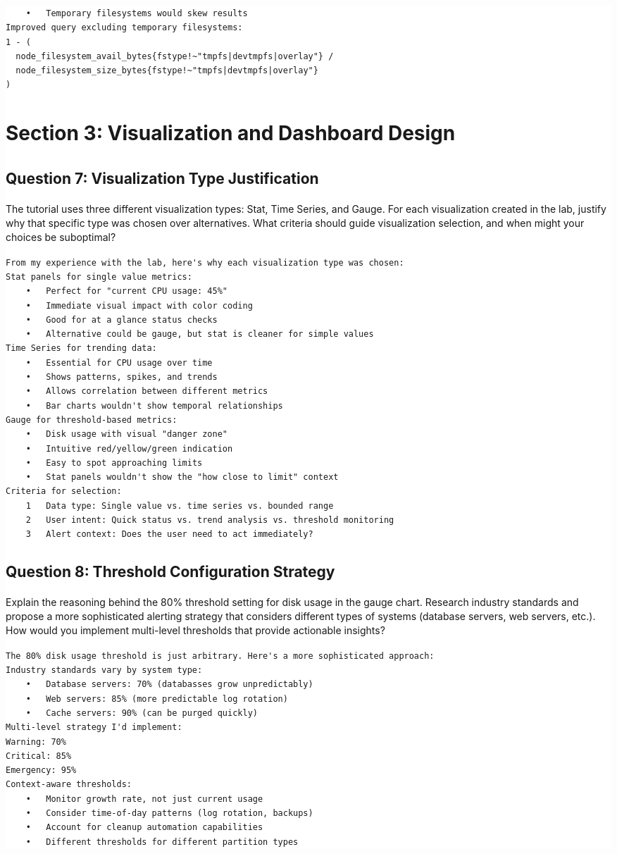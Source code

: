 ```
	•	Temporary filesystems would skew results
Improved query excluding temporary filesystems:
1 - (
  node_filesystem_avail_bytes{fstype!~"tmpfs|devtmpfs|overlay"} / 
  node_filesystem_size_bytes{fstype!~"tmpfs|devtmpfs|overlay"}
)
```
# Section 3: Visualization and Dashboard Design
## Question 7: Visualization Type Justification
The tutorial uses three different visualization types: Stat, Time Series, and Gauge. For each
visualization created in the lab, justify why that specific type was chosen over alternatives. What
criteria should guide visualization selection, and when might your choices be suboptimal?
```
From my experience with the lab, here's why each visualization type was chosen:
Stat panels for single value metrics:
	•	Perfect for "current CPU usage: 45%"
	•	Immediate visual impact with color coding
	•	Good for at a glance status checks
	•	Alternative could be gauge, but stat is cleaner for simple values
Time Series for trending data:
	•	Essential for CPU usage over time
	•	Shows patterns, spikes, and trends
	•	Allows correlation between different metrics
	•	Bar charts wouldn't show temporal relationships
Gauge for threshold-based metrics:
	•	Disk usage with visual "danger zone"
	•	Intuitive red/yellow/green indication
	•	Easy to spot approaching limits
	•	Stat panels wouldn't show the "how close to limit" context
Criteria for selection:
	1	Data type: Single value vs. time series vs. bounded range
	2	User intent: Quick status vs. trend analysis vs. threshold monitoring
	3	Alert context: Does the user need to act immediately?
```
## Question 8: Threshold Configuration Strategy
Explain the reasoning behind the 80% threshold setting for disk usage in the gauge chart.
Research industry standards and propose a more sophisticated alerting strategy that considers
different types of systems (database servers, web servers, etc.). How would you implement
multi-level thresholds that provide actionable insights?

```
The 80% disk usage threshold is just arbitrary. Here's a more sophisticated approach:
Industry standards vary by system type:
	•	Database servers: 70% (databasses grow unpredictably)
	•	Web servers: 85% (more predictable log rotation)
	•	Cache servers: 90% (can be purged quickly)
Multi-level strategy I'd implement:
Warning: 70% 
Critical: 85%
Emergency: 95%
Context-aware thresholds:
	•	Monitor growth rate, not just current usage
	•	Consider time-of-day patterns (log rotation, backups)
	•	Account for cleanup automation capabilities
	•	Different thresholds for different partition types
```
